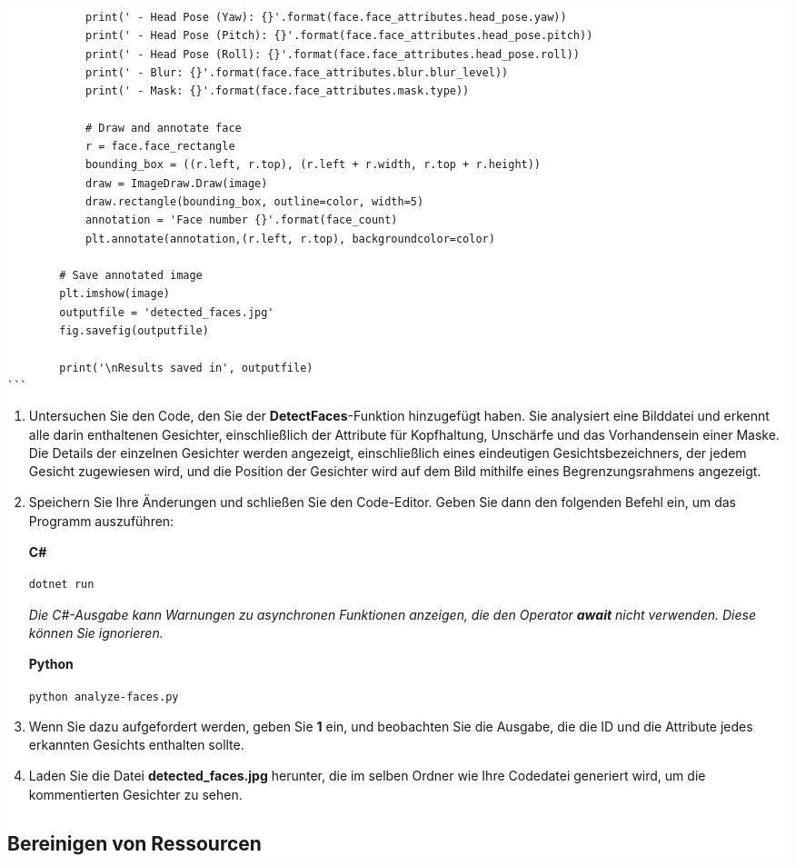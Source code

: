                 print(' - Head Pose (Yaw): {}'.format(face.face_attributes.head_pose.yaw))
                print(' - Head Pose (Pitch): {}'.format(face.face_attributes.head_pose.pitch))
                print(' - Head Pose (Roll): {}'.format(face.face_attributes.head_pose.roll))
                print(' - Blur: {}'.format(face.face_attributes.blur.blur_level))
                print(' - Mask: {}'.format(face.face_attributes.mask.type))

                # Draw and annotate face
                r = face.face_rectangle
                bounding_box = ((r.left, r.top), (r.left + r.width, r.top + r.height))
                draw = ImageDraw.Draw(image)
                draw.rectangle(bounding_box, outline=color, width=5)
                annotation = 'Face number {}'.format(face_count)
                plt.annotate(annotation,(r.left, r.top), backgroundcolor=color)

            # Save annotated image
            plt.imshow(image)
            outputfile = 'detected_faces.jpg'
            fig.savefig(outputfile)

            print('\nResults saved in', outputfile)
    ```

1. Untersuchen Sie den Code, den Sie der **DetectFaces**-Funktion hinzugefügt haben. Sie analysiert eine Bilddatei und erkennt alle darin enthaltenen Gesichter, einschließlich der Attribute für Kopfhaltung, Unschärfe und das Vorhandensein einer Maske. Die Details der einzelnen Gesichter werden angezeigt, einschließlich eines eindeutigen Gesichtsbezeichners, der jedem Gesicht zugewiesen wird, und die Position der Gesichter wird auf dem Bild mithilfe eines Begrenzungsrahmens angezeigt.
1. Speichern Sie Ihre Änderungen und schließen Sie den Code-Editor. Geben Sie dann den folgenden Befehl ein, um das Programm auszuführen:

    **C#**

    ```
    dotnet run
    ```

    *Die C#-Ausgabe kann Warnungen zu asynchronen Funktionen anzeigen, die den Operator **await** nicht verwenden. Diese können Sie ignorieren.*

    **Python**

    ```
    python analyze-faces.py
    ```

1. Wenn Sie dazu aufgefordert werden, geben Sie **1** ein, und beobachten Sie die Ausgabe, die die ID und die Attribute jedes erkannten Gesichts enthalten sollte.
1. Laden Sie die Datei **detected_faces.jpg** herunter, die im selben Ordner wie Ihre Codedatei generiert wird, um die kommentierten Gesichter zu sehen.

## Bereinigen von Ressourcen

